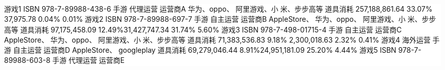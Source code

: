 游戏1
ISBN
978-7-89988-438-6
手游
代理运营
运营商A
华为、oppo、
阿里游戏、小
米、步步高等
道具消耗
257,188,861.64
33.07%
37,975.78
0.04%
0.01%
游戏2
ISBN
978-7-89988-697-7
手游
自主运营
运营商B
AppleStore、
华为、oppo、
阿里游戏、小
米、步步高等
道具消耗
97,175,458.09
12.49%31,427,747.34
31.74%
5.60%
游戏3
ISBN
978-7-498-01715-4
手游
自主运营
运营商C
AppleStore、
华为、oppo、
阿里游戏、小
米、步步高等
道具消耗
71,383,536.83
9.18%
2,300,018.63
2.32%
0.41%
游戏4
海外运营
手游
自主运营
运营商D
AppleStore、
googleplay
道具消耗
69,279,046.44
8.91%24,951,181.09
25.20%
4.44%
游戏5
ISBN
978-7-89988-603-8
手游
代理运营
运营商E